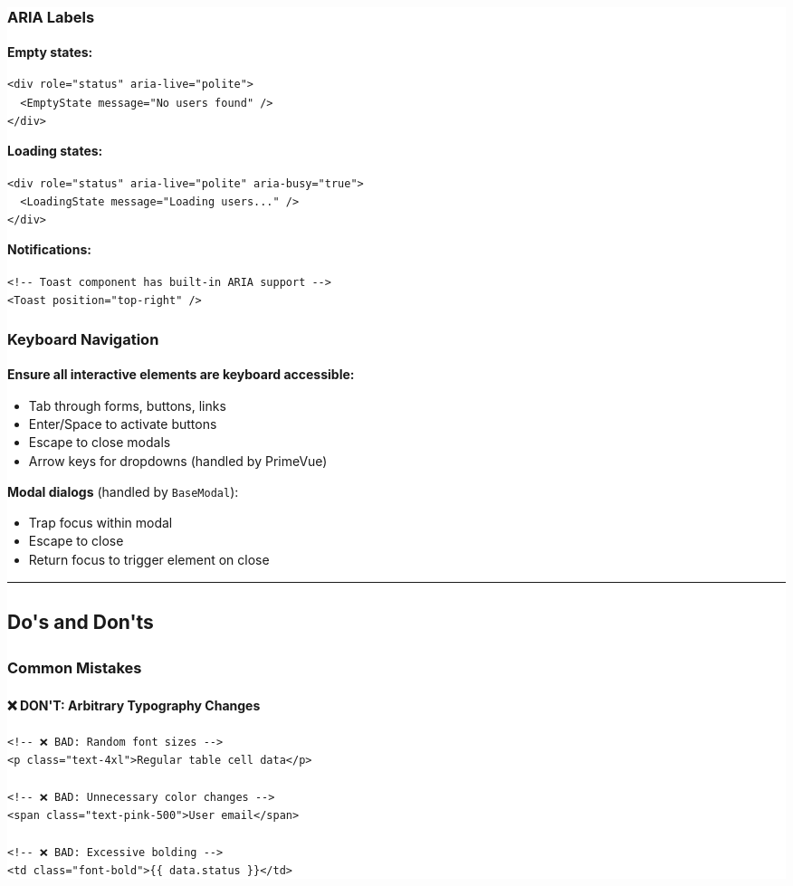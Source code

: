 ### ARIA Labels

**Empty states:**

```vue
<div role="status" aria-live="polite">
  <EmptyState message="No users found" />
</div>
```

**Loading states:**

```vue
<div role="status" aria-live="polite" aria-busy="true">
  <LoadingState message="Loading users..." />
</div>
```

**Notifications:**

```vue
<!-- Toast component has built-in ARIA support -->
<Toast position="top-right" />
```

### Keyboard Navigation

**Ensure all interactive elements are keyboard accessible:**

- Tab through forms, buttons, links
- Enter/Space to activate buttons
- Escape to close modals
- Arrow keys for dropdowns (handled by PrimeVue)

**Modal dialogs** (handled by `BaseModal`):

- Trap focus within modal
- Escape to close
- Return focus to trigger element on close

---

## Do's and Don'ts

### Common Mistakes

#### ❌ DON'T: Arbitrary Typography Changes

```vue
<!-- ❌ BAD: Random font sizes -->
<p class="text-4xl">Regular table cell data</p>

<!-- ❌ BAD: Unnecessary color changes -->
<span class="text-pink-500">User email</span>

<!-- ❌ BAD: Excessive bolding -->
<td class="font-bold">{{ data.status }}</td>
```

